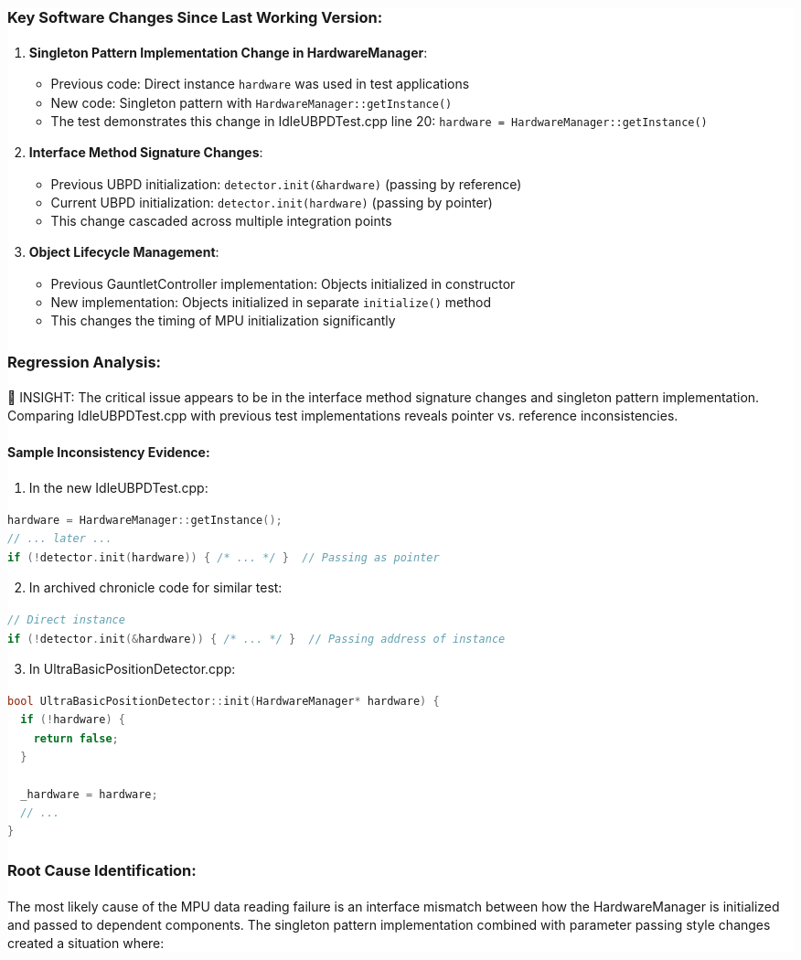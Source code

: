 ### Key Software Changes Since Last Working Version:

1. **Singleton Pattern Implementation Change in HardwareManager**:
   - Previous code: Direct instance `hardware` was used in test applications
   - New code: Singleton pattern with `HardwareManager::getInstance()` 
   - The test demonstrates this change in IdleUBPDTest.cpp line 20: `hardware = HardwareManager::getInstance()`

2. **Interface Method Signature Changes**:
   - Previous UBPD initialization: `detector.init(&hardware)` (passing by reference)
   - Current UBPD initialization: `detector.init(hardware)` (passing by pointer)
   - This change cascaded across multiple integration points

3. **Object Lifecycle Management**:
   - Previous GauntletController implementation: Objects initialized in constructor
   - New implementation: Objects initialized in separate `initialize()` method
   - This changes the timing of MPU initialization significantly

### Regression Analysis:

🧠 INSIGHT: The critical issue appears to be in the interface method signature changes and singleton pattern implementation. Comparing IdleUBPDTest.cpp with previous test implementations reveals pointer vs. reference inconsistencies.

#### Sample Inconsistency Evidence:

1. In the new IdleUBPDTest.cpp:
```cpp
hardware = HardwareManager::getInstance();
// ... later ...
if (!detector.init(hardware)) { /* ... */ }  // Passing as pointer
```

2. In archived chronicle code for similar test:
```cpp
// Direct instance
if (!detector.init(&hardware)) { /* ... */ }  // Passing address of instance
```

3. In UltraBasicPositionDetector.cpp:
```cpp
bool UltraBasicPositionDetector::init(HardwareManager* hardware) {
  if (!hardware) {
    return false;
  }
  
  _hardware = hardware;
  // ...
}
```

### Root Cause Identification:

The most likely cause of the MPU data reading failure is an interface mismatch between how the HardwareManager is initialized and passed to dependent components. The singleton pattern implementation combined with parameter passing style changes created a situation where:

